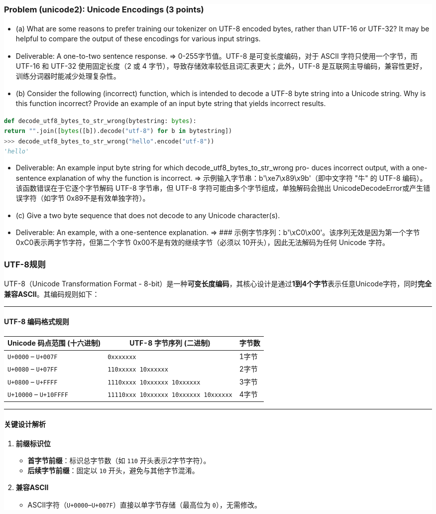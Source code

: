 ### Problem (unicode2): Unicode Encodings (3 points)
- (a) What are some reasons to prefer training our tokenizer on UTF-8 encoded bytes, rather than
UTF-16 or UTF-32? It may be helpful to compare the output of these encodings for various
input strings.
- Deliverable: A one-to-two sentence response.  => 0-255字节值。UTF-8 是可变长度编码，对于 ASCII 字符只使用一个字节，而 UTF-16 和 UTF-32 使用固定长度（2 或 4 字节），导致存储效率较低且词汇表更大；此外，UTF-8 是互联网主导编码，兼容性更好，训练分词器时能减少处理复杂性。

- (b) Consider the following (incorrect) function, which is intended to decode a UTF-8 byte string into
a Unicode string. Why is this function incorrect? Provide an example of an input byte string
that yields incorrect results.

```python
def decode_utf8_bytes_to_str_wrong(bytestring: bytes):
return "".join([bytes([b]).decode("utf-8") for b in bytestring])
>>> decode_utf8_bytes_to_str_wrong("hello".encode("utf-8"))
'hello'
```

- Deliverable: An example input byte string for which decode_utf8_bytes_to_str_wrong pro-
duces incorrect output, with a one-sentence explanation of why the function is incorrect. => 示例输入字节串：b'\xe7\x89\x9b'（即中文字符 "牛" 的 UTF-8 编码）。该函数错误在于它逐个字节解码 UTF-8 字节串，但 UTF-8 字符可能由多个字节组成，单独解码会抛出 UnicodeDecodeError或产生错误字符（如字节 0x89不是有效单独字符）。

- (c) Give a two byte sequence that does not decode to any Unicode character(s).
- Deliverable: An example, with a one-sentence explanation. =>  ### 示例字节序列：b'\xC0\x00'。该序列无效是因为第一个字节 0xC0表示两字节字符，但第二个字节 0x00不是有效的继续字节（必须以 10开头），因此无法解码为任何 Unicode 字符。

### UTF-8规则

UTF-8（Unicode Transformation Format - 8-bit）是一种**可变长度编码**，其核心设计是通过**1到4个字节**表示任意Unicode字符，同时**完全兼容ASCII**。其编码规则如下：

---

#### **UTF-8 编码格式规则**
| Unicode 码点范围 (十六进制) | UTF-8 字节序列 (二进制) | 字节数 |
|---------------------------|------------------------|-------|
| `U+0000` – `U+007F`       | `0xxxxxxx`             | 1字节 |
| `U+0080` – `U+07FF`       | `110xxxxx 10xxxxxx`    | 2字节 |
| `U+0800` – `U+FFFF`       | `1110xxxx 10xxxxxx 10xxxxxx` | 3字节 |
| `U+10000` – `U+10FFFF`    | `11110xxx 10xxxxxx 10xxxxxx 10xxxxxx` | 4字节 |

---

#### **关键设计解析**
1. **前缀标识位**  
   - **首字节前缀**：标识总字节数（如 `110` 开头表示2字节字符）。  
   - **后续字节前缀**：固定以 `10` 开头，避免与其他字节混淆。

2. **兼容ASCII**  
   - ASCII字符（`U+0000`–`U+007F`）直接以单字节存储（最高位为 `0`），无需修改。
